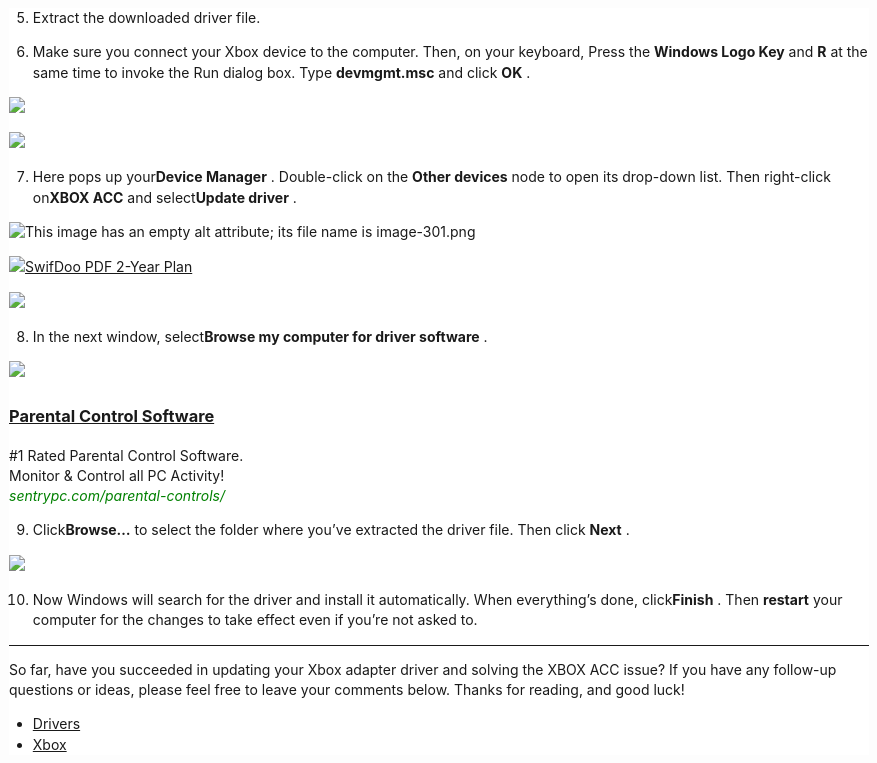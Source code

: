  5) Extract the downloaded driver file.

 6) Make sure you connect your Xbox device to the computer. Then, on your keyboard, Press the **Windows Logo Key** and **R** at the same time to invoke the Run dialog box. Type **devmgmt.msc**  and click **OK** .

![](https://images.drivereasy.com/wp-content/uploads/2019/06/image-255.png)

<a href="https://store.movavi.com/affiliate.php?ACCOUNT=MOVAVI&AFFILIATE=108875&PATH=https%3A%2F%2Fwww.movavi.com%3FAFFILIATE%3D108875%26RESOURCE%3DMovavi%2BVideo%2BEditor%2Bbox"><img src="https://mcusercontent.com/0885a03ded3d480dca9287f12/images/6d3207fd-9f15-4c21-f0ad-59c68e6a7e2a.png" border="0"></a>


 7) Here pops up your**Device Manager** . Double-click on the **Other devices** node to open its drop-down list. Then right-click on**XBOX ACC** and select**Update driver** .

![This image has an empty alt attribute; its file name is image-301.png](https://images.drivereasy.com/wp-content/uploads/2019/06/image-301.png)

<a href="https://purchase.swifdoo.com/order/checkout.php?PRODS=40002580&QTY=1&AFFILIATE=108875&CART=1"><img src="https://secure.avangate.com/images/merchant/8b932759a5a04ddb34bf79e3f9072e4b/products/3_Product%20box%20white-1024x1024.png" border="0">SwifDoo PDF 2-Year Plan</a>


![](https://images.drivereasy.com/wp-content/uploads/2019/06/image-298.png)

 8) In the next window, select**Browse my computer for driver software** .

![](https://images.drivereasy.com/wp-content/uploads/2019/06/image-299.png)

<h3 id="200610"><a href="https://sentrypc.7eer.net/c/5597632/200610/3022">Parental Control Software</a></h3>
<span class="text-ad-content">
	#1 Rated Parental Control Software.<br/>
	Monitor & Control all PC Activity!<br/>
		<cite style="color:green">sentrypc.com/parental-controls/</cite>
	</span><img height="0" width="0" src="https://sentrypc.7eer.net/i/5597632/200610/3022" style="position:absolute;visibility:hidden;" border="0" />


 9) Click**Browse…** to select the folder where you’ve extracted the driver file. Then click **Next** .

![](https://images.drivereasy.com/wp-content/uploads/2019/06/image-300.png)

 10) Now Windows will search for the driver and install it automatically. When everything’s done, click**Finish** . Then **restart** your computer for the changes to take effect even if you’re not asked to.

---

 So far, have you succeeded in updating your Xbox adapter driver and solving the XBOX ACC issue? If you have any follow-up questions or ideas, please feel free to leave your comments below. Thanks for reading, and good luck!

* [Drivers](https://tools.techidaily.com/drivereasy/download/)
* [Xbox](https://tools.techidaily.com/drivereasy/download/)

<ins class="adsbygoogle"
     style="display:block"
     data-ad-format="autorelaxed"
     data-ad-client="ca-pub-7571918770474297"
     data-ad-slot="1223367746"></ins>
